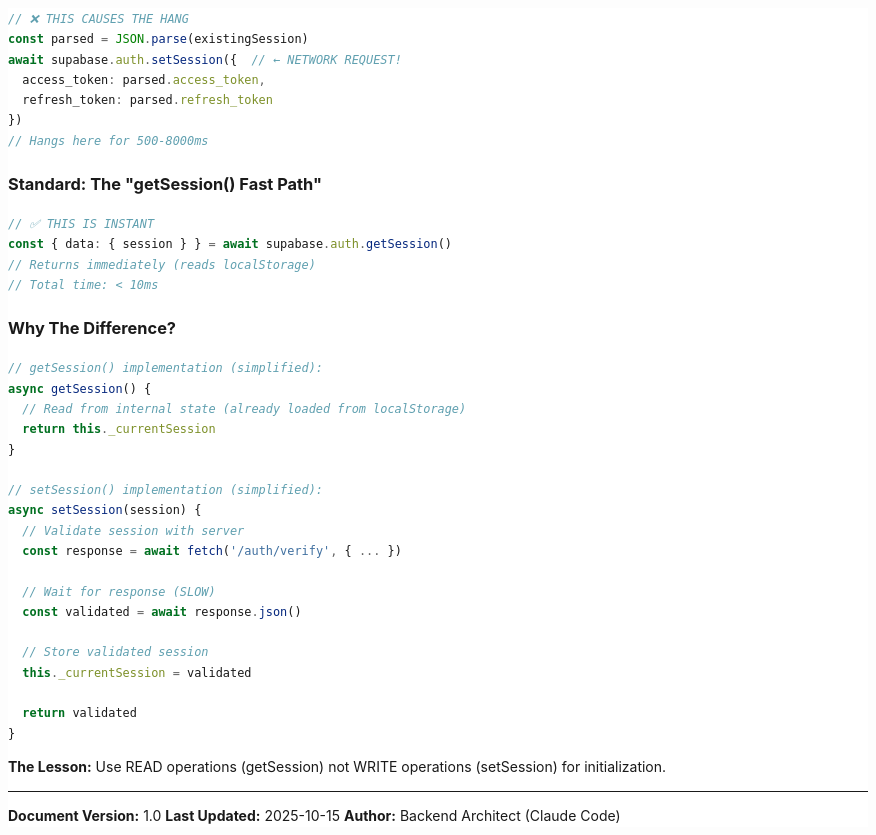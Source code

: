 ```typescript
// ❌ THIS CAUSES THE HANG
const parsed = JSON.parse(existingSession)
await supabase.auth.setSession({  // ← NETWORK REQUEST!
  access_token: parsed.access_token,
  refresh_token: parsed.refresh_token
})
// Hangs here for 500-8000ms
```

### Standard: The "getSession() Fast Path"

```typescript
// ✅ THIS IS INSTANT
const { data: { session } } = await supabase.auth.getSession()
// Returns immediately (reads localStorage)
// Total time: < 10ms
```

### Why The Difference?

```typescript
// getSession() implementation (simplified):
async getSession() {
  // Read from internal state (already loaded from localStorage)
  return this._currentSession
}

// setSession() implementation (simplified):
async setSession(session) {
  // Validate session with server
  const response = await fetch('/auth/verify', { ... })

  // Wait for response (SLOW)
  const validated = await response.json()

  // Store validated session
  this._currentSession = validated

  return validated
}
```

**The Lesson:** Use READ operations (getSession) not WRITE operations (setSession) for initialization.

---

**Document Version:** 1.0
**Last Updated:** 2025-10-15
**Author:** Backend Architect (Claude Code)
